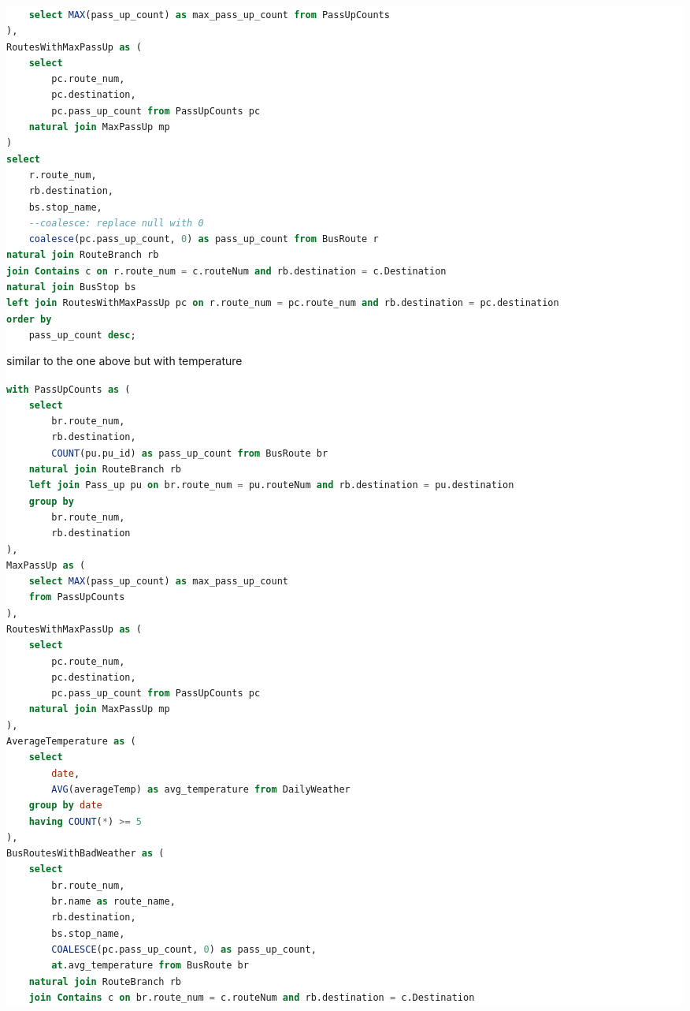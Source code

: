 ```sql
    select MAX(pass_up_count) as max_pass_up_count from PassUpCounts
),
RoutesWithMaxPassUp as (
    select
        pc.route_num,
        pc.destination,
        pc.pass_up_count from PassUpCounts pc
    natural join MaxPassUp mp 
)
select
    r.route_num,
    rb.destination,
    bs.stop_name,
    --coalesce: replace null with 0
    coalesce(pc.pass_up_count, 0) as pass_up_count from BusRoute r
natural join RouteBranch rb 
join Contains c on r.route_num = c.routeNum and rb.destination = c.Destination
natural join BusStop bs 
left join RoutesWithMaxPassUp pc on r.route_num = pc.route_num and rb.destination = pc.destination
order by
    pass_up_count desc;
```

similar to the one above but with temperature
```sql
with PassUpCounts as (
    select
        br.route_num,
        rb.destination,
        COUNT(pu.pu_id) as pass_up_count from BusRoute br
    natural join RouteBranch rb 
    left join Pass_up pu on br.route_num = pu.routeNum and rb.destination = pu.destination
    group by
        br.route_num,
        rb.destination
),
MaxPassUp as (
    select MAX(pass_up_count) as max_pass_up_count
    from PassUpCounts
),
RoutesWithMaxPassUp as (
    select
        pc.route_num,
        pc.destination,
        pc.pass_up_count from PassUpCounts pc
    natural join MaxPassUp mp 
),
AverageTemperature as (
    select
        date,
        AVG(averageTemp) as avg_temperature from DailyWeather
    group by date
    having COUNT(*) >= 5
),
BusRoutesWithBadWeather as (
    select
        br.route_num,
        br.name as route_name,
        rb.destination,
        bs.stop_name,
        COALESCE(pc.pass_up_count, 0) as pass_up_count,
        at.avg_temperature from BusRoute br
    natural join RouteBranch rb 
    join Contains c on br.route_num = c.routeNum and rb.destination = c.Destination
```